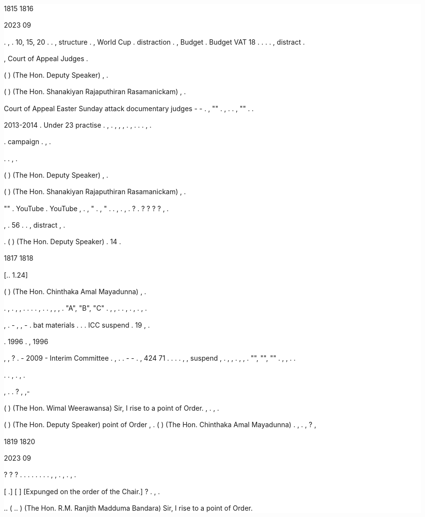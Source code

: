 1815 1816

2023 09

. , . 10, 15, 20 . . , structure . , World Cup . distraction . , Budget . Budget VAT 18 . . . . , distract .

, Court of Appeal Judges .

( ) (The Hon. Deputy Speaker) , .

( ) (The Hon. Shanakiyan Rajaputhiran Rasamanickam) , .

Court of Appeal Easter Sunday attack documentary judges - - . , "" . , . . , "" . .

2013-2014 . Under 23 practise . , . , , , . , . . . , .

. campaign . , .

. . , .

( ) (The Hon. Deputy Speaker) , .

( ) (The Hon. Shanakiyan Rajaputhiran Rasamanickam) , .

"" . YouTube . YouTube , . , " . , " . . , . , . ? . ? ? ? ? , .

, . 56 . . , distract , .

. ( ) (The Hon. Deputy Speaker) . 14 .

1817 1818

[.. 1.24]

( ) (The Hon. Chinthaka Amal Mayadunna) , .

. , . , , . . . . , . . , , , . "A", "B", "C" . , , . . , . , . , .

, . - , , - . bat materials . . . ICC suspend . 19 , .

. 1996 . , 1996

, , ? . - 2009 - Interim Committee . , . . - - . , 424 71 . . . . , , suspend , . , , . , , . "", "", "" . , , . .

. . , . , .

, . . ? , ,-

( ) (The Hon. Wimal Weerawansa) Sir, I rise to a point of Order. , . , .

( ) (The Hon. Deputy Speaker) point of Order , . ( ) (The Hon. Chinthaka Amal Mayadunna) . , . , ? ,

1819 1820

2023 09

? ? ? . . . . . . . . , , . , . , .

[ .] [ ] [Expunged on the order of the Chair.] ? . , .

.. ( .. ) (The Hon. R.M. Ranjith Madduma Bandara) Sir, I rise to a point of Order.
